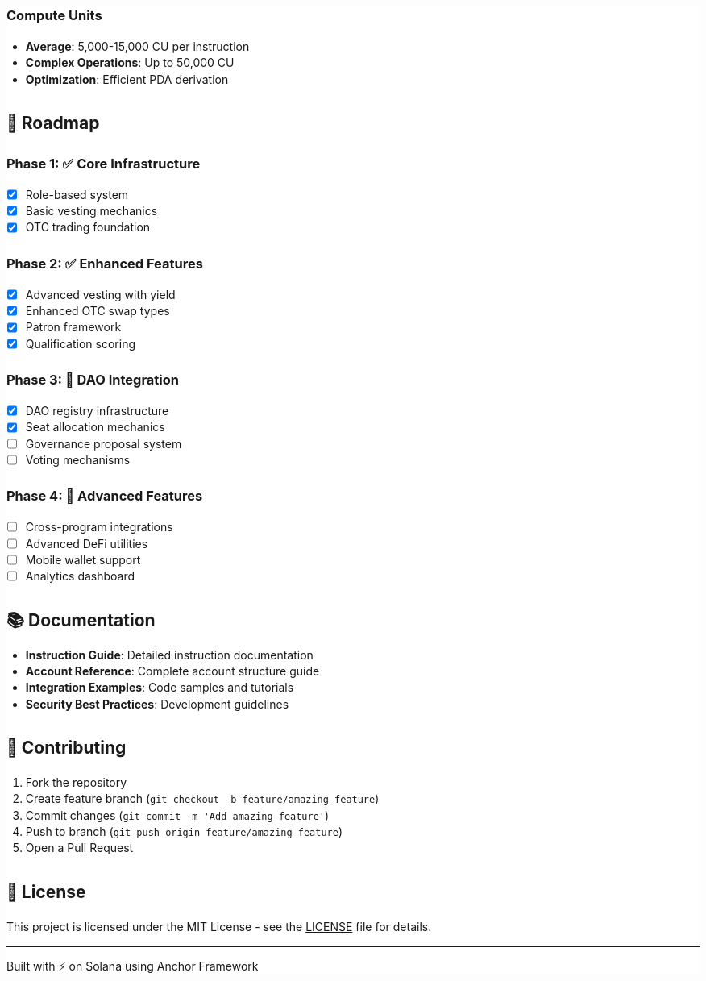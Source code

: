 ### Compute Units
- **Average**: 5,000-15,000 CU per instruction
- **Complex Operations**: Up to 50,000 CU
- **Optimization**: Efficient PDA derivation

## 🎯 Roadmap

### Phase 1: ✅ Core Infrastructure
- [x] Role-based system
- [x] Basic vesting mechanics
- [x] OTC trading foundation

### Phase 2: ✅ Enhanced Features  
- [x] Advanced vesting with yield
- [x] Enhanced OTC swap types
- [x] Patron framework
- [x] Qualification scoring

### Phase 3: 🔄 DAO Integration
- [x] DAO registry infrastructure
- [x] Seat allocation mechanics
- [ ] Governance proposal system
- [ ] Voting mechanisms

### Phase 4: 🔮 Advanced Features
- [ ] Cross-program integrations
- [ ] Advanced DeFi utilities
- [ ] Mobile wallet support
- [ ] Analytics dashboard

## 📚 Documentation

- **Instruction Guide**: Detailed instruction documentation
- **Account Reference**: Complete account structure guide  
- **Integration Examples**: Code samples and tutorials
- **Security Best Practices**: Development guidelines

## 🤝 Contributing

1. Fork the repository
2. Create feature branch (`git checkout -b feature/amazing-feature`)
3. Commit changes (`git commit -m 'Add amazing feature'`)
4. Push to branch (`git push origin feature/amazing-feature`)
5. Open a Pull Request

## 📄 License

This project is licensed under the MIT License - see the [LICENSE](LICENSE) file for details.

---

Built with ⚡ on Solana using Anchor Framework